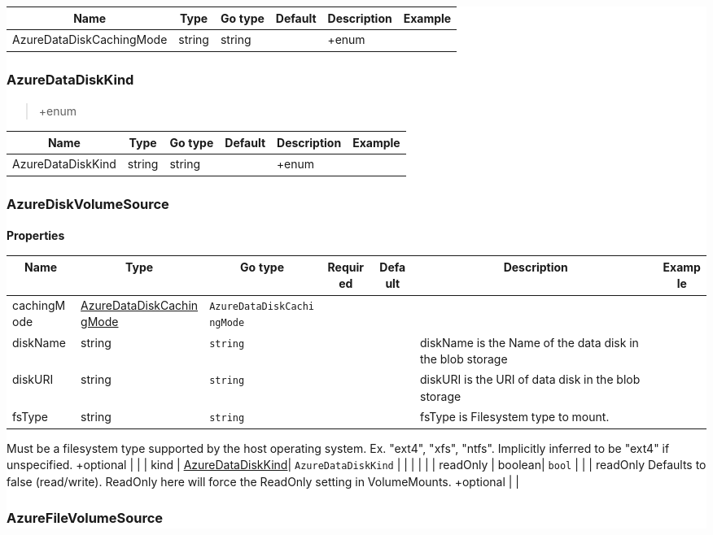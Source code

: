 


| Name | Type | Go type | Default | Description | Example |
|------|------|---------| ------- |-------------|---------|
| AzureDataDiskCachingMode | string| string | | +enum |  |



### <span id="azure-data-disk-kind"></span> AzureDataDiskKind


> +enum
  



| Name | Type | Go type | Default | Description | Example |
|------|------|---------| ------- |-------------|---------|
| AzureDataDiskKind | string| string | | +enum |  |



### <span id="azure-disk-volume-source"></span> AzureDiskVolumeSource


  



**Properties**

| Name | Type | Go type | Required | Default | Description | Example |
|------|------|---------|:--------:| ------- |-------------|---------|
| cachingMode | [AzureDataDiskCachingMode](#azure-data-disk-caching-mode)| `AzureDataDiskCachingMode` |  | |  |  |
| diskName | string| `string` |  | | diskName is the Name of the data disk in the blob storage |  |
| diskURI | string| `string` |  | | diskURI is the URI of data disk in the blob storage |  |
| fsType | string| `string` |  | | fsType is Filesystem type to mount.
Must be a filesystem type supported by the host operating system.
Ex. "ext4", "xfs", "ntfs". Implicitly inferred to be "ext4" if unspecified.
+optional |  |
| kind | [AzureDataDiskKind](#azure-data-disk-kind)| `AzureDataDiskKind` |  | |  |  |
| readOnly | boolean| `bool` |  | | readOnly Defaults to false (read/write). ReadOnly here will force
the ReadOnly setting in VolumeMounts.
+optional |  |



### <span id="azure-file-volume-source"></span> AzureFileVolumeSource


  

